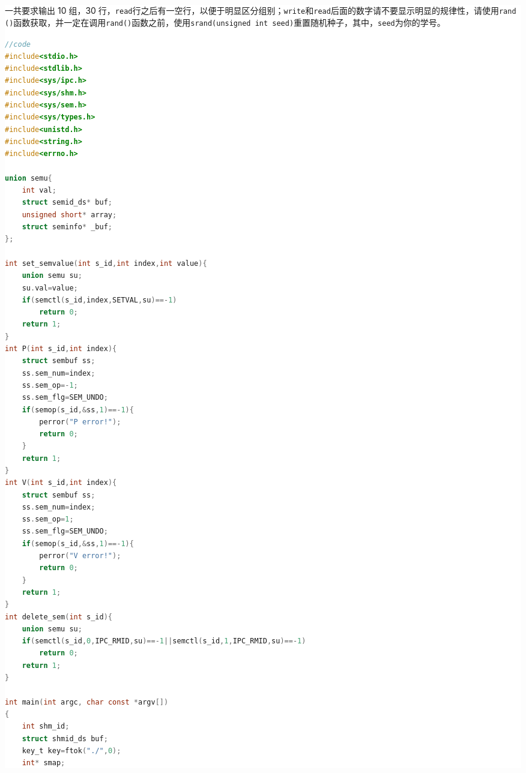 一共要求输出 10 组，30 行，`read`行之后有一空行，以便于明显区分组别；`write`和`read`后面的数字请不要显示明显的规律性，请使用`rand()`函数获取，并一定在调用`rand()`函数之前，使用`srand(unsigned int seed)`重置随机种子，其中，`seed`为你的学号。

```c
//code
#include<stdio.h>
#include<stdlib.h>
#include<sys/ipc.h>
#include<sys/shm.h>
#include<sys/sem.h>
#include<sys/types.h>
#include<unistd.h>
#include<string.h>
#include<errno.h>

union semu{
    int val;
    struct semid_ds* buf;
    unsigned short* array;
    struct seminfo* _buf;
};

int set_semvalue(int s_id,int index,int value){
    union semu su;
    su.val=value;
    if(semctl(s_id,index,SETVAL,su)==-1)
        return 0;
    return 1;
}
int P(int s_id,int index){
    struct sembuf ss;
    ss.sem_num=index;
    ss.sem_op=-1;
    ss.sem_flg=SEM_UNDO;
    if(semop(s_id,&ss,1)==-1){
        perror("P error!");
        return 0;
    }
    return 1;
}
int V(int s_id,int index){
    struct sembuf ss;
    ss.sem_num=index;
    ss.sem_op=1;
    ss.sem_flg=SEM_UNDO;
    if(semop(s_id,&ss,1)==-1){
        perror("V error!");
        return 0;
    }
    return 1;
}
int delete_sem(int s_id){
    union semu su;
    if(semctl(s_id,0,IPC_RMID,su)==-1||semctl(s_id,1,IPC_RMID,su)==-1)
        return 0;
    return 1;
}

int main(int argc, char const *argv[])
{
    int shm_id;
    struct shmid_ds buf;
    key_t key=ftok("./",0);
    int* smap;
```